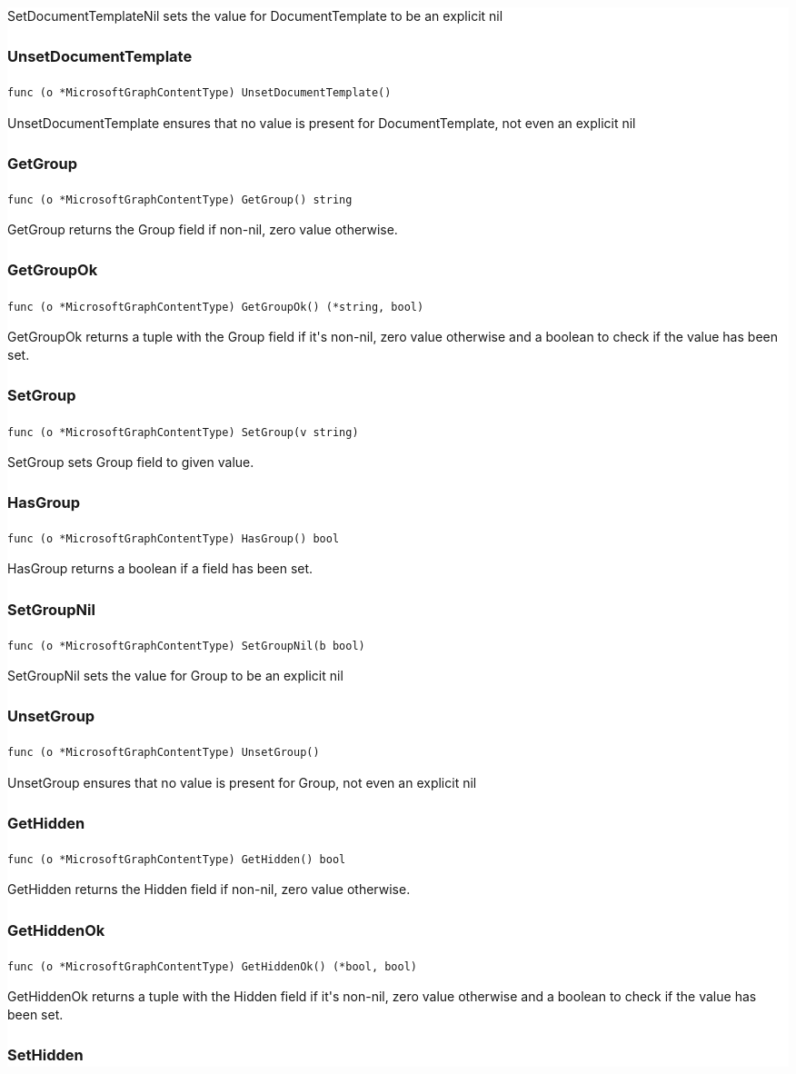  SetDocumentTemplateNil sets the value for DocumentTemplate to be an explicit nil

### UnsetDocumentTemplate
`func (o *MicrosoftGraphContentType) UnsetDocumentTemplate()`

UnsetDocumentTemplate ensures that no value is present for DocumentTemplate, not even an explicit nil
### GetGroup

`func (o *MicrosoftGraphContentType) GetGroup() string`

GetGroup returns the Group field if non-nil, zero value otherwise.

### GetGroupOk

`func (o *MicrosoftGraphContentType) GetGroupOk() (*string, bool)`

GetGroupOk returns a tuple with the Group field if it's non-nil, zero value otherwise
and a boolean to check if the value has been set.

### SetGroup

`func (o *MicrosoftGraphContentType) SetGroup(v string)`

SetGroup sets Group field to given value.

### HasGroup

`func (o *MicrosoftGraphContentType) HasGroup() bool`

HasGroup returns a boolean if a field has been set.

### SetGroupNil

`func (o *MicrosoftGraphContentType) SetGroupNil(b bool)`

 SetGroupNil sets the value for Group to be an explicit nil

### UnsetGroup
`func (o *MicrosoftGraphContentType) UnsetGroup()`

UnsetGroup ensures that no value is present for Group, not even an explicit nil
### GetHidden

`func (o *MicrosoftGraphContentType) GetHidden() bool`

GetHidden returns the Hidden field if non-nil, zero value otherwise.

### GetHiddenOk

`func (o *MicrosoftGraphContentType) GetHiddenOk() (*bool, bool)`

GetHiddenOk returns a tuple with the Hidden field if it's non-nil, zero value otherwise
and a boolean to check if the value has been set.

### SetHidden
